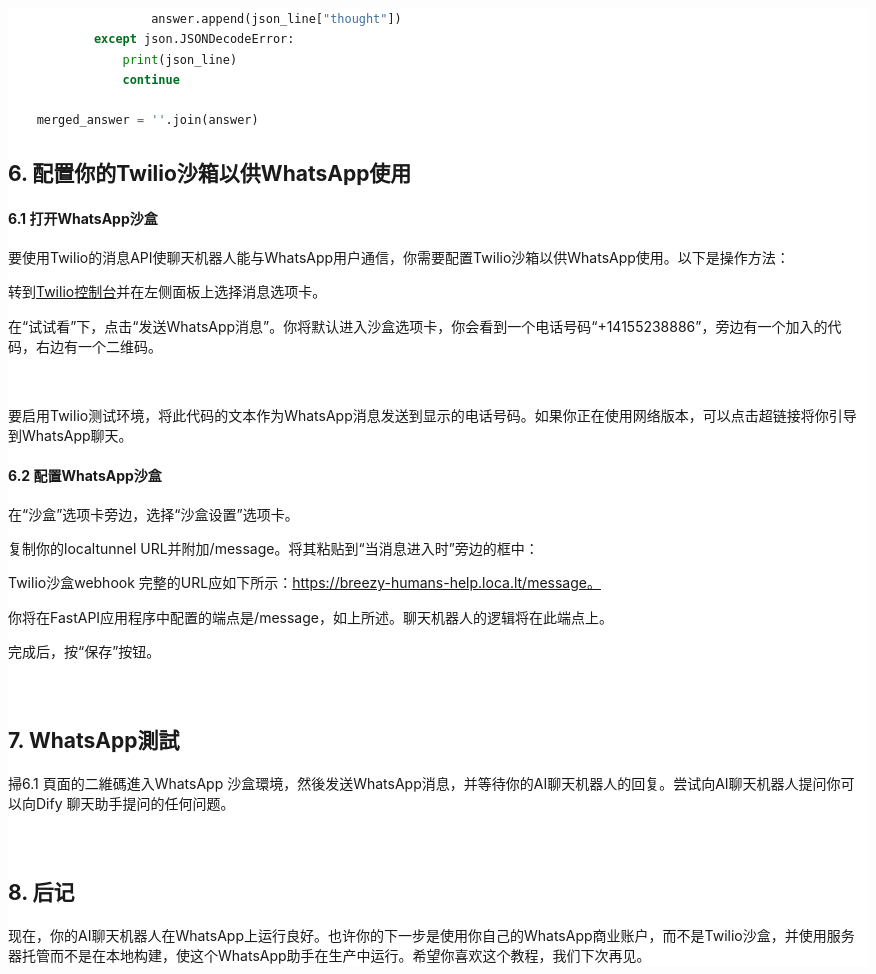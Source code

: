 ```python
                    answer.append(json_line["thought"])  
            except json.JSONDecodeError: 
                print(json_line)  
                continue  

    merged_answer = ''.join(answer)  
```

## 6. 配置你的Twilio沙箱以供WhatsApp使用

#### 6.1 打开WhatsApp沙盒

要使用Twilio的消息API使聊天机器人能与WhatsApp用户通信，你需要配置Twilio沙箱以供WhatsApp使用。以下是操作方法：

转到[Twilio控制台](https://console.twilio.com/)并在左侧面板上选择消息选项卡。

在“试试看”下，点击“发送WhatsApp消息”。你将默认进入沙盒选项卡，你会看到一个电话号码“+14155238886”，旁边有一个加入的代码，右边有一个二维码。

<figure><img src="https://assets-docs.dify.ai/dify-enterprise-mintlify/zh_CN/learn-more/use-cases/1f966b36bd5c213e4006a057b1c70c04.png" alt=""><figcaption></figcaption></figure>

要启用Twilio测试环境，将此代码的文本作为WhatsApp消息发送到显示的电话号码。如果你正在使用网络版本，可以点击超链接将你引导到WhatsApp聊天。

#### 6.2 配置WhatsApp沙盒

在“沙盒”选项卡旁边，选择“沙盒设置”选项卡。

复制你的localtunnel URL并附加/message。将其粘贴到“当消息进入时”旁边的框中：

Twilio沙盒webhook 完整的URL应如下所示：https://breezy-humans-help.loca.lt/message。

你将在FastAPI应用程序中配置的端点是/message，如上所述。聊天机器人的逻辑将在此端点上。

完成后，按“保存”按钮。

<figure><img src="https://assets-docs.dify.ai/dify-enterprise-mintlify/zh_CN/learn-more/use-cases/6f810feee2a1eb07f718fc3f2be00b4b.png" alt=""><figcaption></figcaption></figure>

## 7. WhatsApp測試

掃6.1 頁面的二維碼進入WhatsApp 沙盒環境，然後发送WhatsApp消息，并等待你的AI聊天机器人的回复。尝试向AI聊天机器人提问你可以向Dify 聊天助手提问的任何问题。

<figure><img src="https://assets-docs.dify.ai/dify-enterprise-mintlify/zh_CN/learn-more/use-cases/36376da1b4699289e944355282656780.jpeg" alt=""><figcaption></figcaption></figure>

## 8. 后记

现在，你的AI聊天机器人在WhatsApp上运行良好。也许你的下一步是使用你自己的WhatsApp商业账户，而不是Twilio沙盒，并使用服务器托管而不是在本地构建，使这个WhatsApp助手在生产中运行。希望你喜欢这个教程，我们下次再见。
